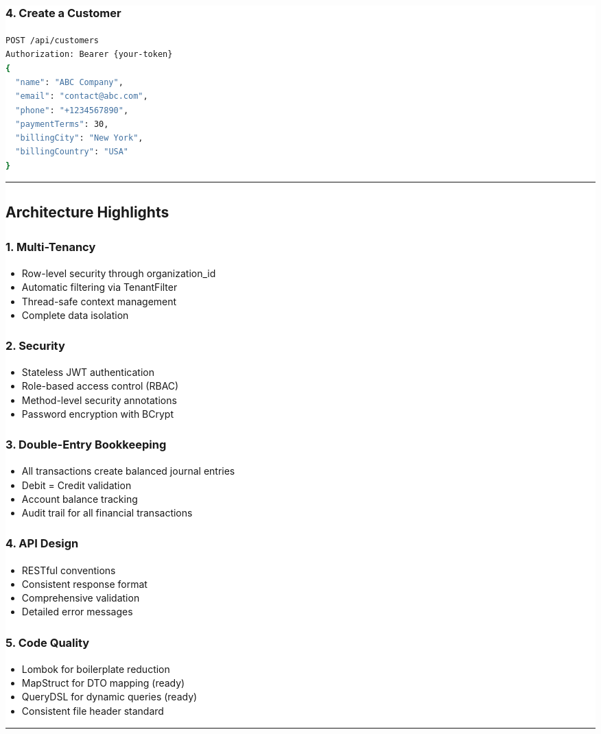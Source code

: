 ### 4. Create a Customer

```bash
POST /api/customers
Authorization: Bearer {your-token}
{
  "name": "ABC Company",
  "email": "contact@abc.com",
  "phone": "+1234567890",
  "paymentTerms": 30,
  "billingCity": "New York",
  "billingCountry": "USA"
}
```

---

## Architecture Highlights

### 1. Multi-Tenancy

- Row-level security through organization_id
- Automatic filtering via TenantFilter
- Thread-safe context management
- Complete data isolation

### 2. Security

- Stateless JWT authentication
- Role-based access control (RBAC)
- Method-level security annotations
- Password encryption with BCrypt

### 3. Double-Entry Bookkeeping

- All transactions create balanced journal entries
- Debit = Credit validation
- Account balance tracking
- Audit trail for all financial transactions

### 4. API Design

- RESTful conventions
- Consistent response format
- Comprehensive validation
- Detailed error messages

### 5. Code Quality

- Lombok for boilerplate reduction
- MapStruct for DTO mapping (ready)
- QueryDSL for dynamic queries (ready)
- Consistent file header standard

---